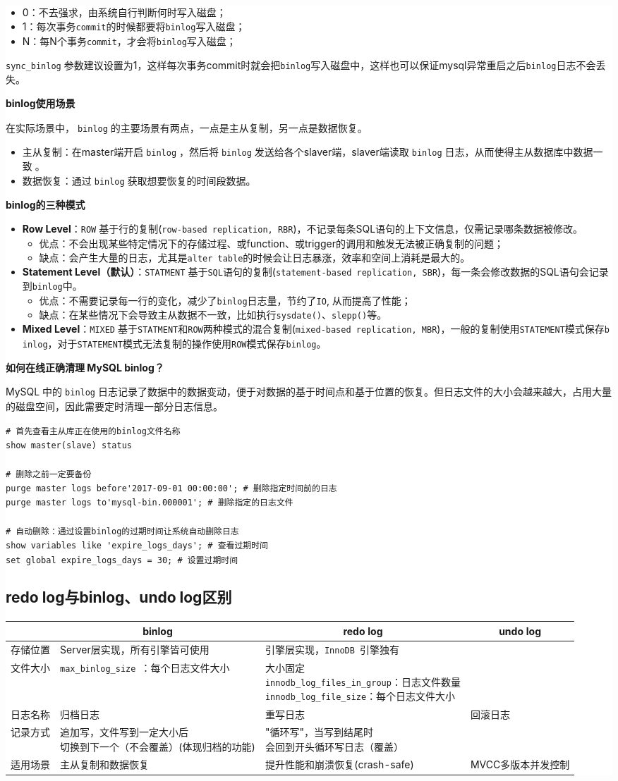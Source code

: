*  0：不去强求，由系统自行判断何时写入磁盘；
*  1：每次事务`commit`的时候都要将`binlog`写入磁盘； 
* N：每N个事务`commit`，才会将`binlog`写入磁盘；

`sync_binlog` 参数建议设置为1，这样每次事务commit时就会把`binlog`写入磁盘中，这样也可以保证mysql异常重启之后`binlog`日志不会丢失。

**binlog使用场景**

在实际场景中， `binlog` 的主要场景有两点，一点是主从复制，另一点是数据恢复。

* 主从复制：在master端开启 `binlog` ，然后将 `binlog` 发送给各个slaver端，slaver端读取 `binlog` 日志，从而使得主从数据库中数据一致 。
* 数据恢复：通过 `binlog` 获取想要恢复的时间段数据。

**binlog的三种模式**

* **Row Level**：`ROW` 基于行的复制(`row-based replication, RBR`)，不记录每条SQL语句的上下文信息，仅需记录哪条数据被修改。
  * 优点：不会出现某些特定情况下的存储过程、或function、或trigger的调用和触发无法被正确复制的问题； 
  * 缺点：会产生大量的日志，尤其是`alter table`的时候会让日志暴涨，效率和空间上消耗是最大的。
* **Statement Level（默认）**：`STATMENT` 基于`SQL`语句的复制(`statement-based replication, SBR`)，每一条会修改数据的SQL语句会记录到`binlog`中。 
  * 优点：不需要记录每一行的变化，减少了`binlog`日志量，节约了`IO`, 从而提高了性能； 
  * 缺点：在某些情况下会导致主从数据不一致，比如执行`sysdate()`、`slepp()`等。
* **Mixed Level**：`MIXED` 基于`STATMENT`和`ROW`两种模式的混合复制(`mixed-based replication, MBR`)，一般的复制使用`STATEMENT`模式保存`binlog`，对于`STATEMENT`模式无法复制的操作使用`ROW`模式保存`binlog`。

**如何在线正确清理 MySQL binlog？**

MySQL 中的 `binlog` 日志记录了数据中的数据变动，便于对数据的基于时间点和基于位置的恢复。但日志文件的大小会越来越大，占用大量的磁盘空间，因此需要定时清理一部分日志信息。

```mysql
# 首先查看主从库正在使用的binlog文件名称
show master(slave) status

# 删除之前一定要备份
purge master logs before'2017-09-01 00:00:00'; # 删除指定时间前的日志
purge master logs to'mysql-bin.000001'; # 删除指定的日志文件

# 自动删除：通过设置binlog的过期时间让系统自动删除日志
show variables like 'expire_logs_days'; # 查看过期时间
set global expire_logs_days = 30; # 设置过期时间
```

## redo log与binlog、undo log区别

|          | binlog                                                                  | redo log                                                                                            | undo log           |
| -------- | ----------------------------------------------------------------------- | --------------------------------------------------------------------------------------------------- | ------------------ |
| 存储位置 | Server层实现，所有引擎皆可使用                                          | 引擎层实现，`InnoDB `引擎独有                                                                       |                    |
| 文件大小 | `max_binlog_size `：每个日志文件大小                                    | 大小固定<br/>`innodb_log_files_in_group`：日志文件数量<br/>`innodb_log_file_size`：每个日志文件大小 |                    |
| 日志名称 | 归档日志                                                                | 重写日志                                                                                            | 回滚日志           |
| 记录方式 | 追加写，文件写到一定大小后<br/>切换到下一个（不会覆盖）(体现归档的功能) | "循环写"，当写到结尾时<br/>会回到开头循环写日志（覆盖）                                             |                    |
| 适用场景 | 主从复制和数据恢复                                                      | 提升性能和崩溃恢复(crash-safe)                                                                      | MVCC多版本并发控制 |
